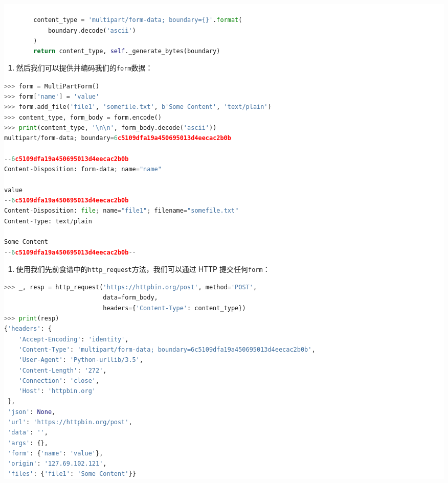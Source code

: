 ```py

        content_type = 'multipart/form-data; boundary={}'.format(
            boundary.decode('ascii')
        )
        return content_type, self._generate_bytes(boundary)
```

1.  然后我们可以提供并编码我们的`form`数据：

```py
>>> form = MultiPartForm()
>>> form['name'] = 'value'
>>> form.add_file('file1', 'somefile.txt', b'Some Content', 'text/plain')
>>> content_type, form_body = form.encode()
>>> print(content_type, '\n\n', form_body.decode('ascii'))
multipart/form-data; boundary=6c5109dfa19a450695013d4eecac2b0b 

--6c5109dfa19a450695013d4eecac2b0b
Content-Disposition: form-data; name="name"

value
--6c5109dfa19a450695013d4eecac2b0b
Content-Disposition: file; name="file1"; filename="somefile.txt"
Content-Type: text/plain

Some Content
--6c5109dfa19a450695013d4eecac2b0b--
```

1.  使用我们先前食谱中的`http_request`方法，我们可以通过 HTTP 提交任何`form`：

```py
>>> _, resp = http_request('https://httpbin.org/post', method='POST',
                           data=form_body, 
                           headers={'Content-Type': content_type})
>>> print(resp)
{'headers': {
    'Accept-Encoding': 'identity', 
    'Content-Type': 'multipart/form-data; boundary=6c5109dfa19a450695013d4eecac2b0b', 
    'User-Agent': 'Python-urllib/3.5', 
    'Content-Length': '272', 
    'Connection': 'close', 
    'Host': 'httpbin.org'
 }, 
 'json': None,
 'url': 'https://httpbin.org/post', 
 'data': '', 
 'args': {}, 
 'form': {'name': 'value'}, 
 'origin': '127.69.102.121', 
 'files': {'file1': 'Some Content'}}
```

